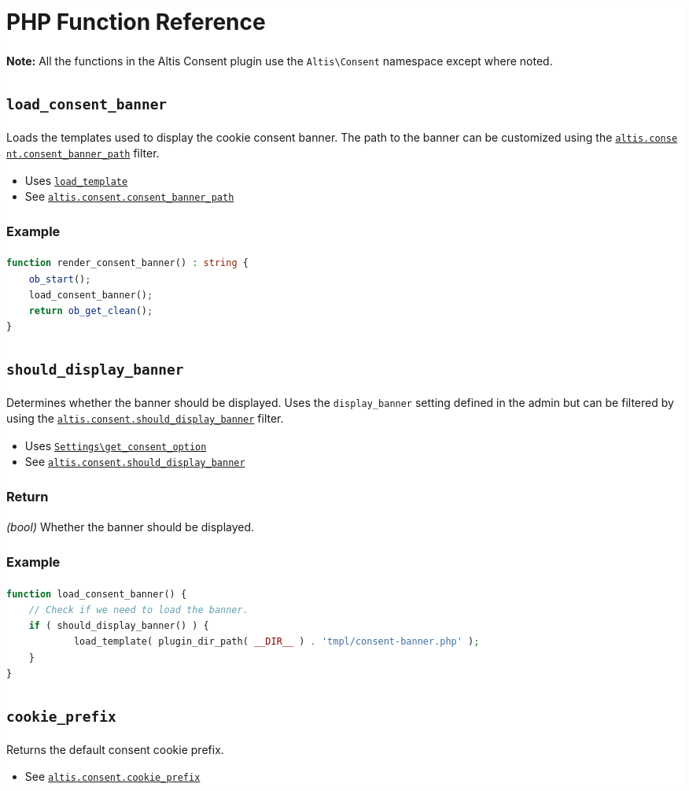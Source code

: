# PHP Function Reference

**Note:** All the functions in the Altis Consent plugin use the `Altis\Consent` namespace except where noted.

## `load_consent_banner`

Loads the templates used to display the cookie consent banner. The path to the banner can be customized using the [`altis.consent.consent_banner_path`](/Filter-Reference#altisconsentconsent_banner_path) filter.

* Uses [`load_template`](https://developer.wordpress.org/reference/functions/load_template/)
* See [`altis.consent.consent_banner_path`](/Filter-Reference#altisconsentconsent_banner_path)

### Example
```php
function render_consent_banner() : string {
    ob_start();
    load_consent_banner();
    return ob_get_clean();
}
```

## `should_display_banner`

Determines whether the banner should be displayed. Uses the `display_banner` setting defined in the admin but can be filtered by using the [`altis.consent.should_display_banner`](/Filter-Reference#altisconsentshould_display_banner) filter.

* Uses [`Settings\get_consent_option`](#settingsget_consent_option)
* See [`altis.consent.should_display_banner`](/Filter-Reference#altisconsentshould_display_banner)

### Return

_(bool)_ Whether the banner should be displayed.

### Example
```php
function load_consent_banner() {
    // Check if we need to load the banner.
    if ( should_display_banner() ) {
            load_template( plugin_dir_path( __DIR__ ) . 'tmpl/consent-banner.php' );
    }
}
```

## `cookie_prefix`

Returns the default consent cookie prefix.

* See [`altis.consent.cookie_prefix`](/Filter-Reference#altisconsentcookie_prefix)
